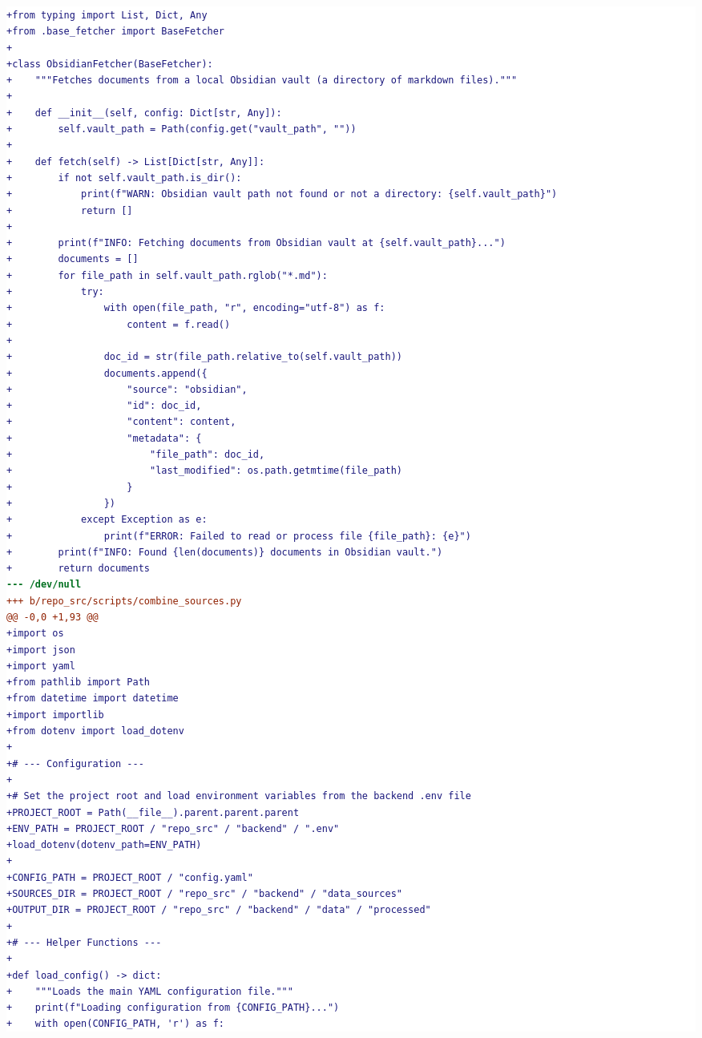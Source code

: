 ```diff
+from typing import List, Dict, Any
+from .base_fetcher import BaseFetcher
+
+class ObsidianFetcher(BaseFetcher):
+    """Fetches documents from a local Obsidian vault (a directory of markdown files)."""
+
+    def __init__(self, config: Dict[str, Any]):
+        self.vault_path = Path(config.get("vault_path", ""))
+
+    def fetch(self) -> List[Dict[str, Any]]:
+        if not self.vault_path.is_dir():
+            print(f"WARN: Obsidian vault path not found or not a directory: {self.vault_path}")
+            return []
+
+        print(f"INFO: Fetching documents from Obsidian vault at {self.vault_path}...")
+        documents = []
+        for file_path in self.vault_path.rglob("*.md"):
+            try:
+                with open(file_path, "r", encoding="utf-8") as f:
+                    content = f.read()
+                
+                doc_id = str(file_path.relative_to(self.vault_path))
+                documents.append({
+                    "source": "obsidian",
+                    "id": doc_id,
+                    "content": content,
+                    "metadata": {
+                        "file_path": doc_id,
+                        "last_modified": os.path.getmtime(file_path)
+                    }
+                })
+            except Exception as e:
+                print(f"ERROR: Failed to read or process file {file_path}: {e}")
+        print(f"INFO: Found {len(documents)} documents in Obsidian vault.")
+        return documents
--- /dev/null
+++ b/repo_src/scripts/combine_sources.py
@@ -0,0 +1,93 @@
+import os
+import json
+import yaml
+from pathlib import Path
+from datetime import datetime
+import importlib
+from dotenv import load_dotenv
+
+# --- Configuration ---
+
+# Set the project root and load environment variables from the backend .env file
+PROJECT_ROOT = Path(__file__).parent.parent.parent
+ENV_PATH = PROJECT_ROOT / "repo_src" / "backend" / ".env"
+load_dotenv(dotenv_path=ENV_PATH)
+
+CONFIG_PATH = PROJECT_ROOT / "config.yaml"
+SOURCES_DIR = PROJECT_ROOT / "repo_src" / "backend" / "data_sources"
+OUTPUT_DIR = PROJECT_ROOT / "repo_src" / "backend" / "data" / "processed"
+
+# --- Helper Functions ---
+
+def load_config() -> dict:
+    """Loads the main YAML configuration file."""
+    print(f"Loading configuration from {CONFIG_PATH}...")
+    with open(CONFIG_PATH, 'r') as f:
```